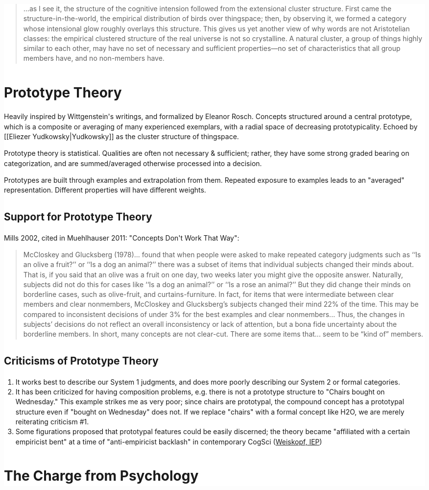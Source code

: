 > ...as I see it, the structure of the cognitive intension followed from the extensional cluster structure. First came the structure-in-the-world, the empirical distribution of birds over thingspace; then, by observing it, we formed a category whose intensional glow roughly overlays this structure. This gives us yet another view of why words are not Aristotelian classes: the empirical clustered structure of the real universe is not so crystalline. A natural cluster, a group of things highly similar to each other, may have no set of necessary and sufficient properties—no set of characteristics that all group members have, and no non-members have.

# Prototype Theory

Heavily inspired by Wittgenstein's writings, and formalized by Eleanor Rosch. Concepts structured around a central prototype, which is a composite or averaging of many experienced exemplars, with a radial space of decreasing prototypicality. Echoed by [[Eliezer Yudkowsky|Yudkowsky]] as the cluster structure of thingspace.

Prototype theory is statistical. Qualities are often not necessary & sufficient; rather, they have some strong graded bearing on categorization, and are summed/averaged otherwise processed into a decision. 

Prototypes are built through examples and extrapolation from them. Repeated exposure to examples leads to an "averaged" representation. Different properties will have different weights. 

## Support for Prototype Theory

Mills 2002, cited in Muehlhauser 2011: "Concepts Don't Work That Way": 

> McCloskey and Glucksberg (1978)... found that when people were asked to make repeated category judgments such as ‘‘Is an olive a fruit?’’ or ‘‘Is a dog an animal?’’ there was a subset of items that individual subjects changed their minds about. That is, if you said that an olive was a fruit on one day, two weeks later you might give the opposite answer. Naturally, subjects did not do this for cases like ‘‘Is a dog an animal?’’ or ‘‘Is a rose an animal?’’ But they did change their minds on borderline cases, such as olive-fruit, and curtains-furniture. In fact, for items that were intermediate between clear members and clear nonmembers, McCloskey and Glucksberg’s subjects changed their mind 22% of the time. This may be compared to inconsistent decisions of under 3% for the best examples and clear nonmembers... Thus, the changes in subjects’ decisions do not reflect an overall inconsistency or lack of attention, but a bona fide uncertainty about the borderline members. In short, many concepts are not clear-cut. There are some items that... seem to be “kind of” members.

## Criticisms of Prototype Theory

1. It works best to describe our System 1 judgments, and does more poorly describing our System 2 or formal categories.
2. It has been criticized for having composition problems, e.g. there is not a prototype structure to "Chairs bought on Wednesday." This example strikes me as very poor; since chairs are prototypal, the compound concept has a prototypal structure even if "bought on Wednesday" does not. If we replace "chairs" with a formal concept like H2O, we are merely reiterating criticism #1. 
3. Some figurations proposed that prototypal features could be easily discerned; the theory became "affiliated with a certain empiricist bent" at a time of "anti-empiricist backlash" in contemporary CogSci ([Weiskopf, IEP](https://www.iep.utm.edu/th-th-co/))

# The Charge from Psychology
